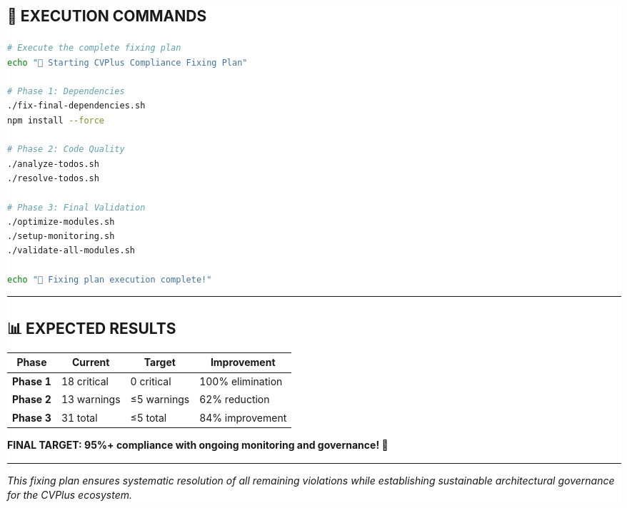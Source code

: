 
## 🚀 EXECUTION COMMANDS

```bash
# Execute the complete fixing plan
echo "🎯 Starting CVPlus Compliance Fixing Plan"

# Phase 1: Dependencies
./fix-final-dependencies.sh
npm install --force

# Phase 2: Code Quality
./analyze-todos.sh
./resolve-todos.sh

# Phase 3: Final Validation
./optimize-modules.sh
./setup-monitoring.sh
./validate-all-modules.sh

echo "🎉 Fixing plan execution complete!"
```

---

## 📊 EXPECTED RESULTS

| Phase | Current | Target | Improvement |
|-------|---------|--------|-------------|
| **Phase 1** | 18 critical | 0 critical | 100% elimination |
| **Phase 2** | 13 warnings | ≤5 warnings | 62% reduction |
| **Phase 3** | 31 total | ≤5 total | 84% improvement |

**FINAL TARGET: 95%+ compliance with ongoing monitoring and governance! 🎯**

---

*This fixing plan ensures systematic resolution of all remaining violations while establishing sustainable architectural governance for the CVPlus ecosystem.*